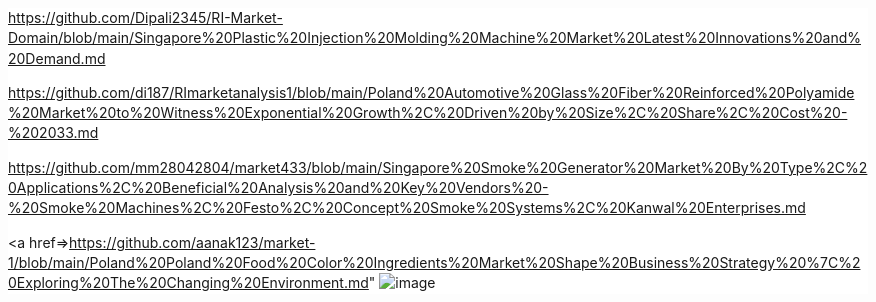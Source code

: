 <a href=https://github.com/Dipali2345/RI-Market-Domain/blob/main/Singapore%20Plastic%20Injection%20Molding%20Machine%20Market%20Latest%20Innovations%20and%20Demand.md>https://github.com/Dipali2345/RI-Market-Domain/blob/main/Singapore%20Plastic%20Injection%20Molding%20Machine%20Market%20Latest%20Innovations%20and%20Demand.md</a>

<a href=https://github.com/di187/RImarketanalysis1/blob/main/Poland%20Automotive%20Glass%20Fiber%20Reinforced%20Polyamide%20Market%20to%20Witness%20Exponential%20Growth%2C%20Driven%20by%20Size%2C%20Share%2C%20Cost%20-%202033.md>https://github.com/di187/RImarketanalysis1/blob/main/Poland%20Automotive%20Glass%20Fiber%20Reinforced%20Polyamide%20Market%20to%20Witness%20Exponential%20Growth%2C%20Driven%20by%20Size%2C%20Share%2C%20Cost%20-%202033.md</a>

<a href=https://github.com/mm28042804/market433/blob/main/Singapore%20Smoke%20Generator%20Market%20By%20Type%2C%20Applications%2C%20Beneficial%20Analysis%20and%20Key%20Vendors%20-%20Smoke%20Machines%2C%20Festo%2C%20Concept%20Smoke%20Systems%2C%20Kanwal%20Enterprises.md>https://github.com/mm28042804/market433/blob/main/Singapore%20Smoke%20Generator%20Market%20By%20Type%2C%20Applications%2C%20Beneficial%20Analysis%20and%20Key%20Vendors%20-%20Smoke%20Machines%2C%20Festo%2C%20Concept%20Smoke%20Systems%2C%20Kanwal%20Enterprises.md</a>

<a href=>https://github.com/aanak123/market-1/blob/main/Poland%20Poland%20Food%20Color%20Ingredients%20Market%20Shape%20Business%20Strategy%20%7C%20Exploring%20The%20Changing%20Environment.md</a>"
![image](https://github.com/user-attachments/assets/fa5e717b-ba52-4d93-8a6d-52700b20419f)
